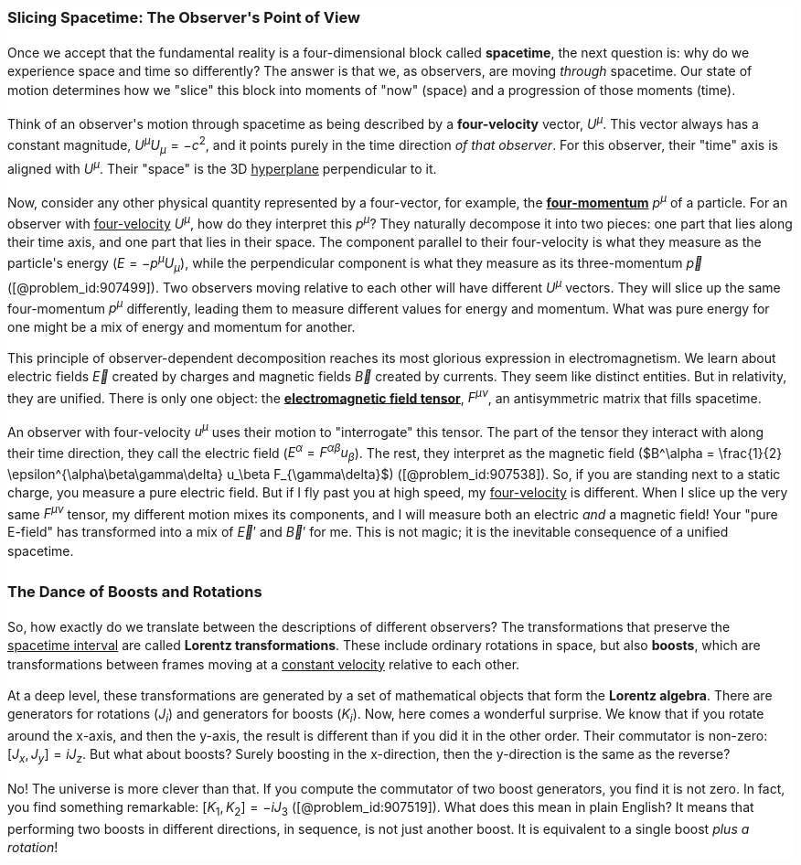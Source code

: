### Slicing Spacetime: The Observer's Point of View

Once we accept that the fundamental reality is a four-dimensional block called **spacetime**, the next question is: why do we experience space and time so differently? The answer is that we, as observers, are moving *through* spacetime. Our state of motion determines how we "slice" this block into moments of "now" (space) and a progression of those moments (time).

Think of an observer's motion through spacetime as being described by a **four-velocity** vector, $U^\mu$. This vector always has a constant magnitude, $U^\mu U_\mu = -c^2$, and it points purely in the time direction *of that observer*. For this observer, their "time" axis is aligned with $U^\mu$. Their "space" is the 3D [hyperplane](@article_id:636443) perpendicular to it.

Now, consider any other physical quantity represented by a four-vector, for example, the **[four-momentum](@article_id:161394)** $p^\mu$ of a particle. For an observer with [four-velocity](@article_id:273514) $U^\mu$, how do they interpret this $p^\mu$? They naturally decompose it into two pieces: one part that lies along their time axis, and one part that lies in their space. The component parallel to their four-velocity is what they measure as the particle's energy ($E = -p^\mu U_\mu$), while the perpendicular component is what they measure as its three-momentum $\vec{p}$ ([@problem_id:907499]). Two observers moving relative to each other will have different $U^\mu$ vectors. They will slice up the same four-momentum $p^\mu$ differently, leading them to measure different values for energy and momentum. What was pure energy for one might be a mix of energy and momentum for another.

This principle of observer-dependent decomposition reaches its most glorious expression in electromagnetism. We learn about electric fields $\vec{E}$ created by charges and magnetic fields $\vec{B}$ created by currents. They seem like distinct entities. But in relativity, they are unified. There is only one object: the **[electromagnetic field tensor](@article_id:160639)**, $F^{\mu\nu}$, an antisymmetric matrix that fills spacetime.

An observer with four-velocity $u^\mu$ uses their motion to "interrogate" this tensor. The part of the tensor they interact with along their time direction, they call the electric field ($E^\alpha = F^{\alpha\beta} u_\beta$). The rest, they interpret as the magnetic field ($B^\alpha = \frac{1}{2} \epsilon^{\alpha\beta\gamma\delta} u_\beta F_{\gamma\delta}$) ([@problem_id:907538]). So, if you are standing next to a static charge, you measure a pure electric field. But if I fly past you at high speed, my [four-velocity](@article_id:273514) is different. When I slice up the very same $F^{\mu\nu}$ tensor, my different motion mixes its components, and I will measure both an electric *and* a magnetic field! Your "pure E-field" has transformed into a mix of $\vec{E}'$ and $\vec{B}'$ for me. This is not magic; it is the inevitable consequence of a unified spacetime.

### The Dance of Boosts and Rotations

So, how exactly do we translate between the descriptions of different observers? The transformations that preserve the [spacetime interval](@article_id:154441) are called **Lorentz transformations**. These include ordinary rotations in space, but also **boosts**, which are transformations between frames moving at a [constant velocity](@article_id:170188) relative to each other.

At a deep level, these transformations are generated by a set of mathematical objects that form the **Lorentz algebra**. There are generators for rotations ($J_i$) and generators for boosts ($K_i$). Now, here comes a wonderful surprise. We know that if you rotate around the x-axis, and then the y-axis, the result is different than if you did it in the other order. Their commutator is non-zero: $[J_x, J_y] = i J_z$. But what about boosts? Surely boosting in the x-direction, then the y-direction is the same as the reverse?

No! The universe is more clever than that. If you compute the commutator of two boost generators, you find it is not zero. In fact, you find something remarkable: $[K_1, K_2] = -iJ_3$ ([@problem_id:907519]). What does this mean in plain English? It means that performing two boosts in different directions, in sequence, is not just another boost. It is equivalent to a single boost *plus a rotation*!
